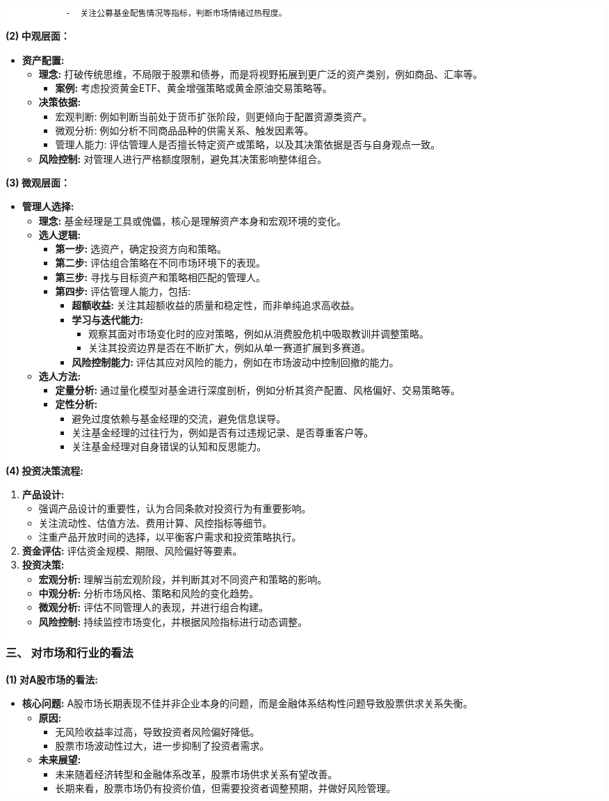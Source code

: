                 -  关注公募基金配售情况等指标，判断市场情绪过热程度。

**(2)  中观层面：**

-  **资产配置:** 
    -  **理念:**  打破传统思维，不局限于股票和债券，而是将视野拓展到更广泛的资产类别，例如商品、汇率等。
        -  **案例:**  考虑投资黄金ETF、黄金增强策略或黄金原油交易策略等。
    -  **决策依据:** 
        -  宏观判断:  例如判断当前处于货币扩张阶段，则更倾向于配置资源类资产。
        -  微观分析:  例如分析不同商品品种的供需关系、触发因素等。
        -  管理人能力:  评估管理人是否擅长特定资产或策略，以及其决策依据是否与自身观点一致。
    -  **风险控制:**  对管理人进行严格额度限制，避免其决策影响整体组合。

**(3)  微观层面：**

-  **管理人选择:** 
    -  **理念:**  基金经理是工具或傀儡，核心是理解资产本身和宏观环境的变化。
    -  **选人逻辑:** 
        -  **第一步:**  选资产，确定投资方向和策略。
        -  **第二步:**  评估组合策略在不同市场环境下的表现。
        -  **第三步:**  寻找与目标资产和策略相匹配的管理人。
        -  **第四步:**  评估管理人能力，包括:
            -  **超额收益:**  关注其超额收益的质量和稳定性，而非单纯追求高收益。
            -  **学习与迭代能力:** 
                -  观察其面对市场变化时的应对策略，例如从消费股危机中吸取教训并调整策略。
                -  关注其投资边界是否在不断扩大，例如从单一赛道扩展到多赛道。
            -  **风险控制能力:**  评估其应对风险的能力，例如在市场波动中控制回撤的能力。
    -  **选人方法:** 
        -  **定量分析:**  通过量化模型对基金进行深度剖析，例如分析其资产配置、风格偏好、交易策略等。
        -  **定性分析:** 
            -  避免过度依赖与基金经理的交流，避免信息误导。
            -  关注基金经理的过往行为，例如是否有过违规记录、是否尊重客户等。
            -  关注基金经理对自身错误的认知和反思能力。

**(4)  投资决策流程:**

1.  **产品设计:** 
    -  强调产品设计的重要性，认为合同条款对投资行为有重要影响。
    -  关注流动性、估值方法、费用计算、风控指标等细节。
    -  注重产品开放时间的选择，以平衡客户需求和投资策略执行。
2.  **资金评估:**  评估资金规模、期限、风险偏好等要素。
3.  **投资决策:** 
    -  **宏观分析:**  理解当前宏观阶段，并判断其对不同资产和策略的影响。
    -  **中观分析:**  分析市场风格、策略和风险的变化趋势。
    -  **微观分析:**  评估不同管理人的表现，并进行组合构建。
    -  **风险控制:**  持续监控市场变化，并根据风险指标进行动态调整。

### 三、  对市场和行业的看法

**(1)  对A股市场的看法:**

-  **核心问题:**  A股市场长期表现不佳并非企业本身的问题，而是金融体系结构性问题导致股票供求关系失衡。
    -  **原因:** 
        -  无风险收益率过高，导致投资者风险偏好降低。
        -  股票市场波动性过大，进一步抑制了投资者需求。
    -  **未来展望:** 
        -  未来随着经济转型和金融体系改革，股票市场供求关系有望改善。
        -  长期来看，股票市场仍有投资价值，但需要投资者调整预期，并做好风险管理。

